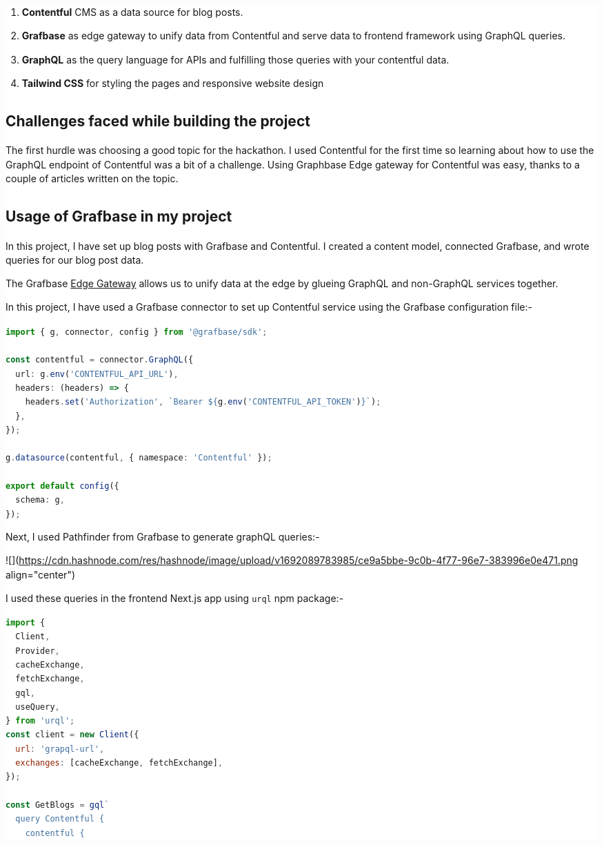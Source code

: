 1. **Contentful** CMS as a data source for blog posts.
    
2. **Grafbase** as edge gateway to unify data from Contentful and serve data to frontend framework using GraphQL queries.
    
3. **GraphQL** as the query language for APIs and fulfilling those queries with your contentful data.
    
4. **Tailwind CSS** for styling the pages and responsive website design
    

## **Challenges faced while building the project**

The first hurdle was choosing a good topic for the hackathon. I used Contentful for the first time so learning about how to use the GraphQL endpoint of Contentful was a bit of a challenge. Using Graphbase Edge gateway for Contentful was easy, thanks to a couple of articles written on the topic.

## **Usage of Grafbase in my project**

In this project, I have set up blog posts with Grafbase and Contentful. I created a content model, connected Grafbase, and wrote queries for our blog post data.

The Grafbase [Edge Gateway](https://grafbase.com/edge-gateway) allows us to unify data at the edge by glueing GraphQL and non-GraphQL services together.

In this project, I have used a Grafbase connector to set up Contentful service using the Grafbase configuration file:-

```typescript
import { g, connector, config } from '@grafbase/sdk';

const contentful = connector.GraphQL({
  url: g.env('CONTENTFUL_API_URL'),
  headers: (headers) => {
    headers.set('Authorization', `Bearer ${g.env('CONTENTFUL_API_TOKEN')}`);
  },
});

g.datasource(contentful, { namespace: 'Contentful' });

export default config({
  schema: g,
});
```

Next, I used Pathfinder from Grafbase to generate graphQL queries:-

![](https://cdn.hashnode.com/res/hashnode/image/upload/v1692089783985/ce9a5bbe-9c0b-4f77-96e7-383996e0e471.png align="center")

I used these queries in the frontend Next.js app using `urql` npm package:-  

```javascript
import {
  Client,
  Provider,
  cacheExchange,
  fetchExchange,
  gql,
  useQuery,
} from 'urql';
const client = new Client({
  url: 'grapql-url',
  exchanges: [cacheExchange, fetchExchange],
});

const GetBlogs = gql`
  query Contentful {
    contentful {
```